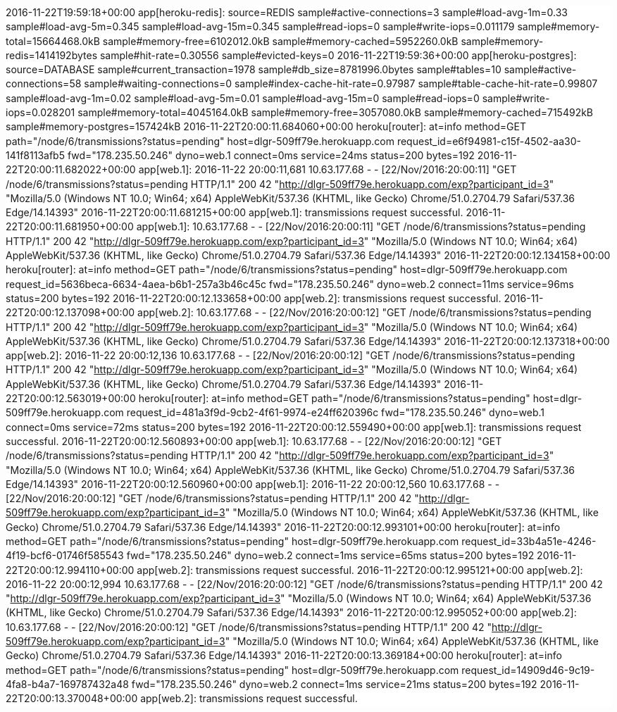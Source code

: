 2016-11-22T19:59:18+00:00 app[heroku-redis]: source=REDIS sample#active-connections=3 sample#load-avg-1m=0.33 sample#load-avg-5m=0.345 sample#load-avg-15m=0.345 sample#read-iops=0 sample#write-iops=0.011179 sample#memory-total=15664468.0kB sample#memory-free=6102012.0kB sample#memory-cached=5952260.0kB sample#memory-redis=1414192bytes sample#hit-rate=0.30556 sample#evicted-keys=0
2016-11-22T19:59:36+00:00 app[heroku-postgres]: source=DATABASE sample#current_transaction=1978 sample#db_size=8781996.0bytes sample#tables=10 sample#active-connections=58 sample#waiting-connections=0 sample#index-cache-hit-rate=0.97987 sample#table-cache-hit-rate=0.99807 sample#load-avg-1m=0.02 sample#load-avg-5m=0.01 sample#load-avg-15m=0 sample#read-iops=0 sample#write-iops=0.028201 sample#memory-total=4045164.0kB sample#memory-free=3057080.0kB sample#memory-cached=715492kB sample#memory-postgres=157424kB
2016-11-22T20:00:11.684060+00:00 heroku[router]: at=info method=GET path="/node/6/transmissions?status=pending" host=dlgr-509ff79e.herokuapp.com request_id=e6f94981-c15f-4502-aa30-141f8113afb5 fwd="178.235.50.246" dyno=web.1 connect=0ms service=24ms status=200 bytes=192
2016-11-22T20:00:11.682022+00:00 app[web.1]: 2016-11-22 20:00:11,681 10.63.177.68 - - [22/Nov/2016:20:00:11] "GET /node/6/transmissions?status=pending HTTP/1.1" 200 42 "http://dlgr-509ff79e.herokuapp.com/exp?participant_id=3" "Mozilla/5.0 (Windows NT 10.0; Win64; x64) AppleWebKit/537.36 (KHTML, like Gecko) Chrome/51.0.2704.79 Safari/537.36 Edge/14.14393"
2016-11-22T20:00:11.681215+00:00 app[web.1]: transmissions request successful.
2016-11-22T20:00:11.681950+00:00 app[web.1]: 10.63.177.68 - - [22/Nov/2016:20:00:11] "GET /node/6/transmissions?status=pending HTTP/1.1" 200 42 "http://dlgr-509ff79e.herokuapp.com/exp?participant_id=3" "Mozilla/5.0 (Windows NT 10.0; Win64; x64) AppleWebKit/537.36 (KHTML, like Gecko) Chrome/51.0.2704.79 Safari/537.36 Edge/14.14393"
2016-11-22T20:00:12.134158+00:00 heroku[router]: at=info method=GET path="/node/6/transmissions?status=pending" host=dlgr-509ff79e.herokuapp.com request_id=5636beca-6634-4aea-b6b1-257a3b46c45c fwd="178.235.50.246" dyno=web.2 connect=11ms service=96ms status=200 bytes=192
2016-11-22T20:00:12.133658+00:00 app[web.2]: transmissions request successful.
2016-11-22T20:00:12.137098+00:00 app[web.2]: 10.63.177.68 - - [22/Nov/2016:20:00:12] "GET /node/6/transmissions?status=pending HTTP/1.1" 200 42 "http://dlgr-509ff79e.herokuapp.com/exp?participant_id=3" "Mozilla/5.0 (Windows NT 10.0; Win64; x64) AppleWebKit/537.36 (KHTML, like Gecko) Chrome/51.0.2704.79 Safari/537.36 Edge/14.14393"
2016-11-22T20:00:12.137318+00:00 app[web.2]: 2016-11-22 20:00:12,136 10.63.177.68 - - [22/Nov/2016:20:00:12] "GET /node/6/transmissions?status=pending HTTP/1.1" 200 42 "http://dlgr-509ff79e.herokuapp.com/exp?participant_id=3" "Mozilla/5.0 (Windows NT 10.0; Win64; x64) AppleWebKit/537.36 (KHTML, like Gecko) Chrome/51.0.2704.79 Safari/537.36 Edge/14.14393"
2016-11-22T20:00:12.563019+00:00 heroku[router]: at=info method=GET path="/node/6/transmissions?status=pending" host=dlgr-509ff79e.herokuapp.com request_id=481a3f9d-9cb2-4f61-9974-e24ff620396c fwd="178.235.50.246" dyno=web.1 connect=0ms service=72ms status=200 bytes=192
2016-11-22T20:00:12.559490+00:00 app[web.1]: transmissions request successful.
2016-11-22T20:00:12.560893+00:00 app[web.1]: 10.63.177.68 - - [22/Nov/2016:20:00:12] "GET /node/6/transmissions?status=pending HTTP/1.1" 200 42 "http://dlgr-509ff79e.herokuapp.com/exp?participant_id=3" "Mozilla/5.0 (Windows NT 10.0; Win64; x64) AppleWebKit/537.36 (KHTML, like Gecko) Chrome/51.0.2704.79 Safari/537.36 Edge/14.14393"
2016-11-22T20:00:12.560960+00:00 app[web.1]: 2016-11-22 20:00:12,560 10.63.177.68 - - [22/Nov/2016:20:00:12] "GET /node/6/transmissions?status=pending HTTP/1.1" 200 42 "http://dlgr-509ff79e.herokuapp.com/exp?participant_id=3" "Mozilla/5.0 (Windows NT 10.0; Win64; x64) AppleWebKit/537.36 (KHTML, like Gecko) Chrome/51.0.2704.79 Safari/537.36 Edge/14.14393"
2016-11-22T20:00:12.993101+00:00 heroku[router]: at=info method=GET path="/node/6/transmissions?status=pending" host=dlgr-509ff79e.herokuapp.com request_id=33b4a51e-4246-4f19-bcf6-01746f585543 fwd="178.235.50.246" dyno=web.2 connect=1ms service=65ms status=200 bytes=192
2016-11-22T20:00:12.994110+00:00 app[web.2]: transmissions request successful.
2016-11-22T20:00:12.995121+00:00 app[web.2]: 2016-11-22 20:00:12,994 10.63.177.68 - - [22/Nov/2016:20:00:12] "GET /node/6/transmissions?status=pending HTTP/1.1" 200 42 "http://dlgr-509ff79e.herokuapp.com/exp?participant_id=3" "Mozilla/5.0 (Windows NT 10.0; Win64; x64) AppleWebKit/537.36 (KHTML, like Gecko) Chrome/51.0.2704.79 Safari/537.36 Edge/14.14393"
2016-11-22T20:00:12.995052+00:00 app[web.2]: 10.63.177.68 - - [22/Nov/2016:20:00:12] "GET /node/6/transmissions?status=pending HTTP/1.1" 200 42 "http://dlgr-509ff79e.herokuapp.com/exp?participant_id=3" "Mozilla/5.0 (Windows NT 10.0; Win64; x64) AppleWebKit/537.36 (KHTML, like Gecko) Chrome/51.0.2704.79 Safari/537.36 Edge/14.14393"
2016-11-22T20:00:13.369184+00:00 heroku[router]: at=info method=GET path="/node/6/transmissions?status=pending" host=dlgr-509ff79e.herokuapp.com request_id=14909d46-9c19-4fa8-b4a7-169787432a48 fwd="178.235.50.246" dyno=web.2 connect=1ms service=21ms status=200 bytes=192
2016-11-22T20:00:13.370048+00:00 app[web.2]: transmissions request successful.